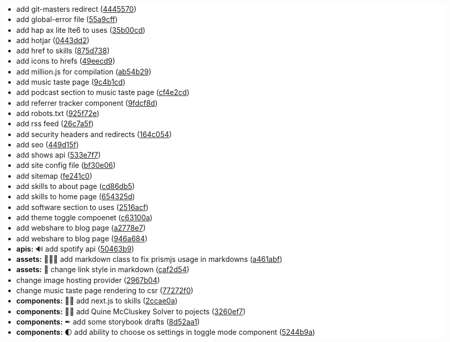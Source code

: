* add git-masters redirect ([4445570](https://github.com/ali4heydari/ali4heydari.github.io/commit/4445570d2e4f763fe4cc59a14be10aacf131e46a))
* add global-error file ([55a9cff](https://github.com/ali4heydari/ali4heydari.github.io/commit/55a9cfff5dc75276a55c8d44348d65fc76fd2975))
* add hap ax lite lte6 to uses ([35b00cd](https://github.com/ali4heydari/ali4heydari.github.io/commit/35b00cdd81f7129d6f21de1c824257c289a0e793))
* add hotjar ([0443dd2](https://github.com/ali4heydari/ali4heydari.github.io/commit/0443dd2287d83b5d7f4062be075b1fc8b8f907a9))
* add href to skills ([875d738](https://github.com/ali4heydari/ali4heydari.github.io/commit/875d7388185fe43f9ba9bfe0f57875cd0efb6415))
* add icons to hrefs ([49eecd9](https://github.com/ali4heydari/ali4heydari.github.io/commit/49eecd9dc307e8b1d31de8d93e204335f2592bfa))
* add million.js for compilation ([ab54b29](https://github.com/ali4heydari/ali4heydari.github.io/commit/ab54b29ca1f442f3ee05ea1989d0f5c402ea6bf0))
* add music taste page ([9c4b1cd](https://github.com/ali4heydari/ali4heydari.github.io/commit/9c4b1cd089041d941be4c4398c50275962e59f08))
* add podcast section to music taste page ([cf4e2cd](https://github.com/ali4heydari/ali4heydari.github.io/commit/cf4e2cda30257c34f7d091a1400ecd874c18dc96))
* add referrer tracker component ([9fdcf8d](https://github.com/ali4heydari/ali4heydari.github.io/commit/9fdcf8dabf13094dddb69ffca5ca7e12a46895fe))
* add robots.txt ([925f72e](https://github.com/ali4heydari/ali4heydari.github.io/commit/925f72e74845c224ced551fd639d988f041a5dc2))
* add rss feed ([26c7a5f](https://github.com/ali4heydari/ali4heydari.github.io/commit/26c7a5f657ecabc4bc1c81ad0b1f399c9d6d1ff9))
* add security headers and redirects ([164c054](https://github.com/ali4heydari/ali4heydari.github.io/commit/164c0549929e7d43b6b6b567e212729416ff5b4a))
* add seo ([449d15f](https://github.com/ali4heydari/ali4heydari.github.io/commit/449d15ff36b47dedc6790dff811ed565eabd0c86))
* add shows api ([533e7f7](https://github.com/ali4heydari/ali4heydari.github.io/commit/533e7f799291b3c06f40b80ba89294d734d552b1))
* add site config file ([bf30e06](https://github.com/ali4heydari/ali4heydari.github.io/commit/bf30e067628530711870023efdd4464b4b56a3b7))
* add sitemap ([fe241c0](https://github.com/ali4heydari/ali4heydari.github.io/commit/fe241c0d3d2ff0804dc86acd1a952fabf76f6f0d))
* add skills to about page ([cd86db5](https://github.com/ali4heydari/ali4heydari.github.io/commit/cd86db5fb7eb682fe05204bd469f644c9d5c5b6b))
* add skills to home page ([654325d](https://github.com/ali4heydari/ali4heydari.github.io/commit/654325d99bb2125ad268fa4898b8d94e1753f065))
* add software section to uses ([2516acf](https://github.com/ali4heydari/ali4heydari.github.io/commit/2516acf6ea0dc77428d600571585d1ae76f1554e))
* add theme toggle compoenet ([c63100a](https://github.com/ali4heydari/ali4heydari.github.io/commit/c63100a664b5121806dc2cb8ead52ed7b86a1aae))
* add webshare to blog page ([a2778e7](https://github.com/ali4heydari/ali4heydari.github.io/commit/a2778e76cd43d97f17febdf7668168d587725ebf))
* add webshare to blog page ([946a684](https://github.com/ali4heydari/ali4heydari.github.io/commit/946a684802cebbef8684bdcc2cc3e9627b87b88f))
* **apis:** 🔊 add spotify api ([50463b9](https://github.com/ali4heydari/ali4heydari.github.io/commit/50463b952fa889c17c74f3aebd75e874a72bb786))
* **assets:** 👩🏻‍💻 add markdown class to fix prismjs usage in markdowns ([a461abf](https://github.com/ali4heydari/ali4heydari.github.io/commit/a461abfda8d2f2bb646cc7785c6413cc342b525e))
* **assets:** 🔗 change link style in markdown ([caf2d54](https://github.com/ali4heydari/ali4heydari.github.io/commit/caf2d545862fed492e05e0ef0e0b7bb19479c043))
* change image hosting provider ([2967b04](https://github.com/ali4heydari/ali4heydari.github.io/commit/2967b04523c80ca693e4532cf7ba86657fc27052))
* change music taste page rendering to csr ([77272f0](https://github.com/ali4heydari/ali4heydari.github.io/commit/77272f06025c09098dbb5abe517fafb78fa0b0ff))
* **components:** ✍🏻 add next.js to skills ([2ccae0a](https://github.com/ali4heydari/ali4heydari.github.io/commit/2ccae0a9631710dd761162126df813e162103fe7))
* **components:** ✍🏻 add Quine McCluskey Solver to pojects ([3260ef7](https://github.com/ali4heydari/ali4heydari.github.io/commit/3260ef79e161d74530a724259d61633ebc6a630e))
* **components:** ✒ add some storybook drafts ([8d52aa1](https://github.com/ali4heydari/ali4heydari.github.io/commit/8d52aa18f8425371b07f7d9b219040cb3618faca))
* **components:** 🌓 add ability to choose os settings in toggle mode component ([5244b9a](https://github.com/ali4heydari/ali4heydari.github.io/commit/5244b9acc8a91209c459a23a0af4d03f644380f1))